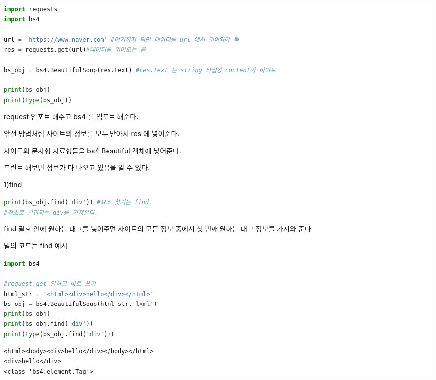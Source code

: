 

```python
import requests
import bs4

url = 'https://www.naver.com' #여기까지 되면 데이터를 url 에서 읽어와야 됨
res = requests.get(url)#데이터를 읽어오는 콛

bs_obj = bs4.BeautifulSoup(res.text) #res.text 는 string 타입형 content가 바이트

print(bs_obj)
print(type(bs_obj))
```



request 임포트 해주고 bs4 를 임포트 해준다.

앞선 방법처럼 사이트의 정보를 모두 받아서 res 에 넣어준다.

사이트의 문자형 자료형들을 bs4 Beautiful 객체에 넣어준다.



프린트 해보면 정보가 다 나오고 있음을 알 수 있다.



1)find



```python
print(bs_obj.find('div')) #요소 찾기는 find
#최초로 발견되는 div를 가져온다.
```



find 괄호 안에 원하는 태그를 넣어주면 사이트의 모든 정보 중에서 첫 번째 원하는 태그 정보를 가져와 준다



밑의 코드는 find 예시



```python
import bs4

#request.get 안하고 바로 쓰기
html_str = '<html><div>hello</div></html>'
bs_obj = bs4.BeautifulSoup(html_str,'lxml')
print(bs_obj)
print(bs_obj.find('div'))
print(type(bs_obj.find('div')))
```



```
<html><body><div>hello</div></body></html>
<div>hello</div>
<class 'bs4.element.Tag'>
```
